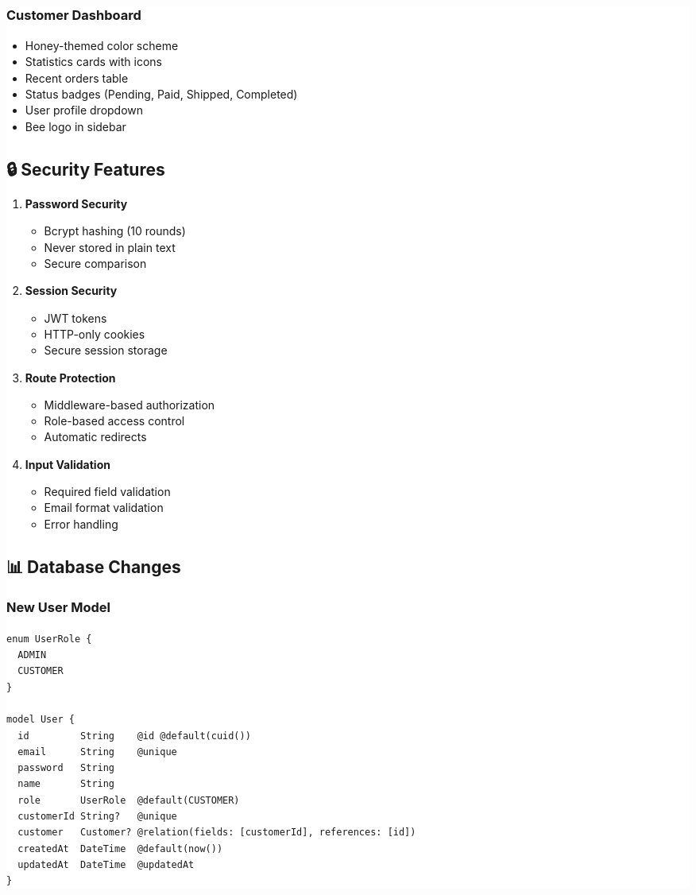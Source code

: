 ### Customer Dashboard
- Honey-themed color scheme
- Statistics cards with icons
- Recent orders table
- Status badges (Pending, Paid, Shipped, Completed)
- User profile dropdown
- Bee logo in sidebar

## 🔒 Security Features

1. **Password Security**
   - Bcrypt hashing (10 rounds)
   - Never stored in plain text
   - Secure comparison

2. **Session Security**
   - JWT tokens
   - HTTP-only cookies
   - Secure session storage

3. **Route Protection**
   - Middleware-based authorization
   - Role-based access control
   - Automatic redirects

4. **Input Validation**
   - Required field validation
   - Email format validation
   - Error handling

## 📊 Database Changes

### New User Model
```prisma
enum UserRole {
  ADMIN
  CUSTOMER
}

model User {
  id         String    @id @default(cuid())
  email      String    @unique
  password   String
  name       String
  role       UserRole  @default(CUSTOMER)
  customerId String?   @unique
  customer   Customer? @relation(fields: [customerId], references: [id])
  createdAt  DateTime  @default(now())
  updatedAt  DateTime  @updatedAt
}
```
